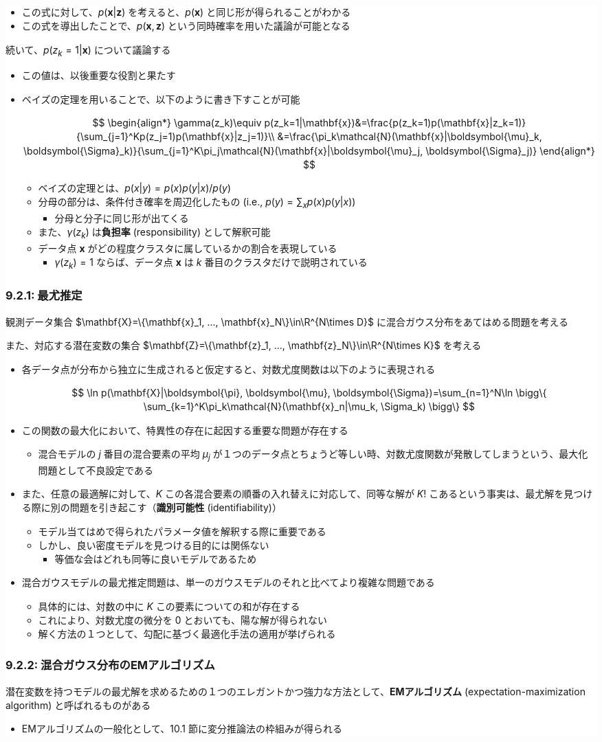 - この式に対して、$p(\mathbf{x}|\mathbf{z})$ を考えると、$p(\mathbf{x})$ と同じ形が得られることがわかる
- この式を導出したことで、$p(\mathbf{x}, \mathbf{z})$ という同時確率を用いた議論が可能となる

続いて、$p(z_k=1|\mathbf{x})$ について議論する

- この値は、以後重要な役割と果たす
- ベイズの定理を用いることで、以下のように書き下すことが可能

    $$
    \begin{align*}
    \gamma(z_k)\equiv p(z_k=1|\mathbf{x})&=\frac{p(z_k=1)p(\mathbf{x}|z_k=1)}{\sum_{j=1}^Kp(z_j=1)p(\mathbf{x}|z_j=1)}\\
    &=\frac{\pi_k\mathcal{N}(\mathbf{x}|\boldsymbol{\mu}_k, \boldsymbol{\Sigma}_k)}{\sum_{j=1}^K\pi_j\mathcal{N}(\mathbf{x}|\boldsymbol{\mu}_j, \boldsymbol{\Sigma}_j)}
    \end{align*}
    $$

    - ベイズの定理とは、$p(x|y)=p(x)p(y|x)/p(y)$
    - 分母の部分は、条件付き確率を周辺化したもの (i.e., $p(y)=\sum_x p(x)p(y|x)$)
        - 分母と分子に同じ形が出てくる
    - また、$\gamma(z_k)$ は**負担率** (responsibility) として解釈可能
    - データ点 $\mathbf{x}$ がどの程度クラスタに属しているかの割合を表現している
        - $\gamma(z_k)=1$ ならば、データ点 $\mathbf{x}$ は $k$ 番目のクラスタだけで説明されている

### 9.2.1: 最尤推定

観測データ集合 $\mathbf{X}=\{\mathbf{x}_1, ..., \mathbf{x}_N\}\in\R^{N\times D}$ に混合ガウス分布をあてはめる問題を考える

また、対応する潜在変数の集合 $\mathbf{Z}=\{\mathbf{z}_1, ..., \mathbf{z}_N\}\in\R^{N\times K}$ を考える

- 各データ点が分布から独立に生成されると仮定すると、対数尤度関数は以下のように表現される

    $$
    \ln p(\mathbf{X}|\boldsymbol{\pi}, \boldsymbol{\mu}, \boldsymbol{\Sigma})=\sum_{n=1}^N\ln \bigg\{ \sum_{k=1}^K\pi_k\mathcal{N}(\mathbf{x}_n|\mu_k, \Sigma_k) \bigg\}
    $$

- この関数の最大化において、特異性の存在に起因する重要な問題が存在する
    - 混合モデルの $j$ 番目の混合要素の平均 $\mu_j$ が１つのデータ点とちょうど等しい時、対数尤度関数が発散してしまうという、最大化問題として不良設定である
- また、任意の最適解に対して、$K$ この各混合要素の順番の入れ替えに対応して、同等な解が $K!$ こあるという事実は、最尤解を見つける際に別の問題を引き起こす（**識別可能性** (identifiability)）
    - モデル当てはめで得られたパラメータ値を解釈する際に重要である
    - しかし、良い密度モデルを見つける目的には関係ない
        - 等価な会はどれも同等に良いモデルであるため
- 混合ガウスモデルの最尤推定問題は、単一のガウスモデルのそれと比べてより複雑な問題である
    - 具体的には、対数の中に $K$ この要素についての和が存在する
    - これにより、対数尤度の微分を $0$ とおいても、陽な解が得られない
    - 解く方法の１つとして、勾配に基づく最適化手法の適用が挙げられる

### 9.2.2: 混合ガウス分布のEMアルゴリズム

潜在変数を持つモデルの最尤解を求めるための１つのエレガントかつ強力な方法として、**EMアルゴリズム** (expectation-maximization algorithm) と呼ばれるものがある

- EMアルゴリズムの一般化として、10.1 節に変分推論法の枠組みが得られる
